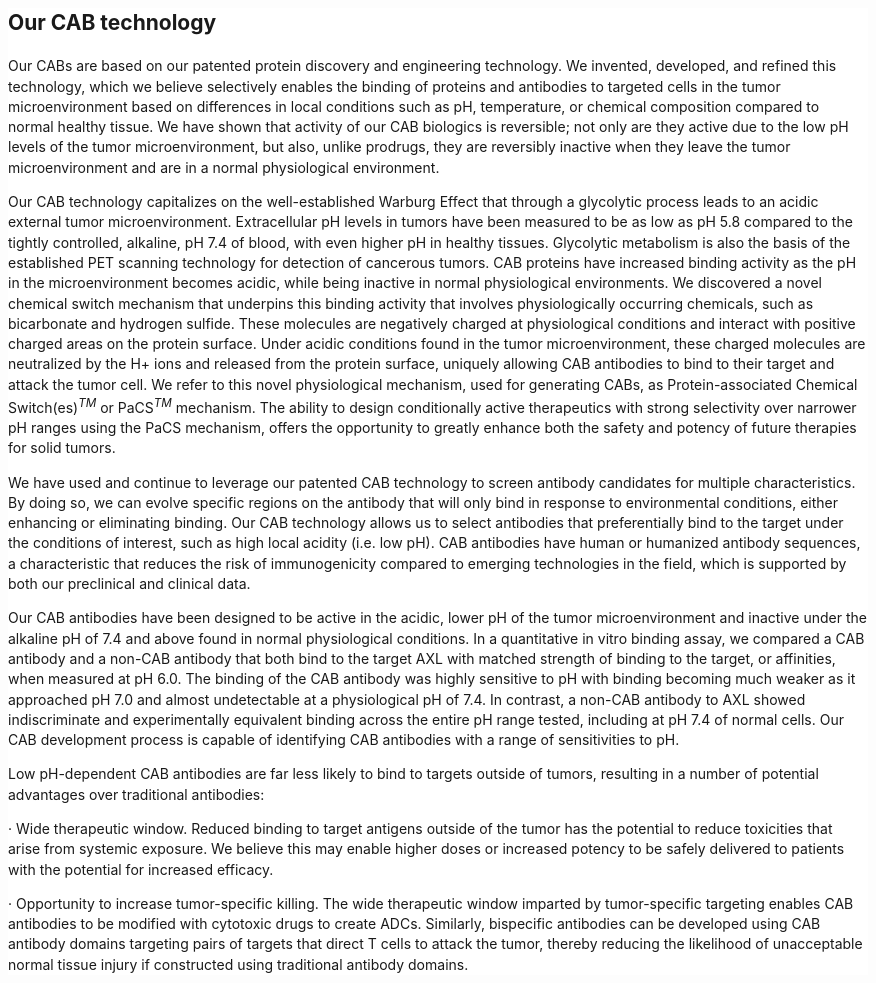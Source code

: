 ## Our CAB technology

Our CABs are based on our patented protein discovery and engineering technology. We invented, developed, and refined this technology, which we believe selectively enables the binding of proteins and antibodies to targeted cells in the tumor microenvironment based on differences in local conditions such as pH, temperature, or chemical composition compared to normal healthy tissue. We have shown that activity of our CAB biologics is reversible; not only are they active due to the low pH levels of the tumor microenvironment, but also, unlike prodrugs, they are reversibly inactive when they leave the tumor microenvironment and are in a normal physiological environment.

Our CAB technology capitalizes on the well-established Warburg Effect that through a glycolytic process leads to an acidic external tumor microenvironment. Extracellular pH levels in tumors have been measured to be as low as pH 5.8 compared to the tightly controlled, alkaline, pH 7.4 of blood, with even higher pH in healthy tissues. Glycolytic metabolism is also the basis of the established PET scanning technology for detection of cancerous tumors. CAB proteins have increased binding activity as the pH in the microenvironment becomes acidic, while being inactive in normal physiological environments. We discovered a novel chemical switch mechanism that underpins this binding activity that involves physiologically occurring chemicals, such as bicarbonate and hydrogen sulfide. These molecules are negatively charged at physiological conditions and interact with positive charged areas on the protein surface. Under acidic conditions found in the tumor microenvironment, these charged molecules are neutralized by the H+ ions and released from the protein surface, uniquely allowing CAB antibodies to bind to their target and attack the tumor cell. We refer to this novel physiological mechanism, used for generating CABs, as Protein-associated Chemical Switch(es)$^{TM}$ or PaCS$^{TM}$ mechanism. The ability to design conditionally active therapeutics with strong selectivity over narrower pH ranges using the PaCS mechanism, offers the opportunity to greatly enhance both the safety and potency of future therapies for solid tumors.

We have used and continue to leverage our patented CAB technology to screen antibody candidates for multiple characteristics. By doing so, we can evolve specific regions on the antibody that will only bind in response to environmental conditions, either enhancing or eliminating binding. Our CAB technology allows us to select antibodies that preferentially bind to the target under the conditions of interest, such as high local acidity (i.e. low pH). CAB antibodies have human or humanized antibody sequences, a characteristic that reduces the risk of immunogenicity compared to emerging technologies in the field, which is supported by both our preclinical and clinical data.

Our CAB antibodies have been designed to be active in the acidic, lower pH of the tumor microenvironment and inactive under the alkaline pH of 7.4 and above found in normal physiological conditions. In a quantitative in vitro binding assay, we compared a CAB antibody and a non-CAB antibody that both bind to the target AXL with matched strength of binding to the target, or affinities, when measured at pH 6.0. The binding of the CAB antibody was highly sensitive to pH with binding becoming much weaker as it approached pH 7.0 and almost undetectable at a physiological pH of 7.4. In contrast, a non-CAB antibody to AXL showed indiscriminate and experimentally equivalent binding across the entire pH range tested, including at pH 7.4 of normal cells. Our CAB development process is capable of identifying CAB antibodies with a range of sensitivities to pH.

Low pH-dependent CAB antibodies are far less likely to bind to targets outside of tumors, resulting in a number of potential advantages over traditional antibodies:

· Wide therapeutic window. Reduced binding to target antigens outside of the tumor has the potential to reduce toxicities that arise from systemic exposure. We believe this may enable higher doses or increased potency to be safely delivered to patients with the potential for increased efficacy.

· Opportunity to increase tumor-specific killing. The wide therapeutic window imparted by tumor-specific targeting enables CAB antibodies to be modified with cytotoxic drugs to create ADCs. Similarly, bispecific antibodies can be developed using CAB antibody domains targeting pairs of targets that direct T cells to attack the tumor, thereby reducing the likelihood of unacceptable normal tissue injury if constructed using traditional antibody domains.
